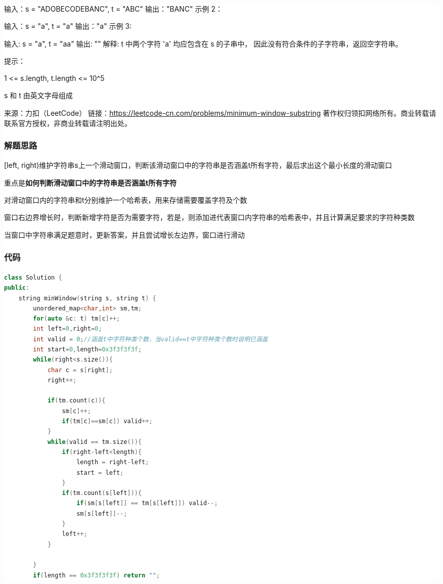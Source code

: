 输入：s = "ADOBECODEBANC", t = "ABC"
输出："BANC"
示例 2：

输入：s = "a", t = "a"
输出："a"
示例 3:

输入: s = "a", t = "aa"
输出: ""
解释: t 中两个字符 'a' 均应包含在 s 的子串中，
因此没有符合条件的子字符串，返回空字符串。


提示：

1 <= s.length, t.length <= 10^5

s 和 t 由英文字母组成

来源：力扣（LeetCode）
链接：https://leetcode-cn.com/problems/minimum-window-substring
著作权归领扣网络所有。商业转载请联系官方授权，非商业转载请注明出处。

### 解题思路

[left, right)维护字符串s上一个滑动窗口，判断该滑动窗口中的字符串是否涵盖t所有字符，最后求出这个最小长度的滑动窗口

重点是**如何判断滑动窗口中的字符串是否涵盖t所有字符**

对滑动窗口内的字符串和t分别维护一个哈希表，用来存储需要覆盖字符及个数

窗口右边界增长时，判断新增字符是否为需要字符，若是，则添加进代表窗口内字符串的哈希表中，并且计算满足要求的字符种类数

当窗口中字符串满足题意时，更新答案，并且尝试增长左边界，窗口进行滑动

### 代码

```c++
class Solution {
public:
    string minWindow(string s, string t) {
        unordered_map<char,int> sm,tm;
        for(auto &c: t) tm[c]++;
        int left=0,right=0;
        int valid = 0;//涵盖t中字符种类个数，当valid==t中字符种类个数时说明已涵盖
        int start=0,length=0x3f3f3f3f;
        while(right<s.size()){
            char c = s[right];
            right++;

            if(tm.count(c)){
                sm[c]++;
                if(tm[c]==sm[c]) valid++;
            }
            while(valid == tm.size()){
                if(right-left<length){
                    length = right-left;
                    start = left;
                }
                if(tm.count(s[left])){
                    if(sm[s[left]] == tm[s[left]]) valid--;
                    sm[s[left]]--;
                }
                left++;
            }

        }
        if(length == 0x3f3f3f3f) return "";
```